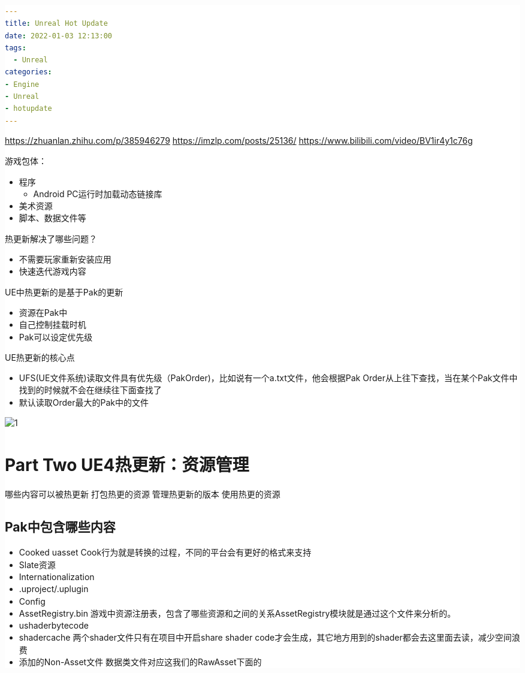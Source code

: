 ```yaml
---
title: Unreal Hot Update
date: 2022-01-03 12:13:00
tags:
  - Unreal
categories:
- Engine
- Unreal
- hotupdate
---
```

https://zhuanlan.zhihu.com/p/385946279
https://imzlp.com/posts/25136/
https://www.bilibili.com/video/BV1ir4y1c76g

游戏包体：
- 程序
  - Android PC运行时加载动态链接库
- 美术资源
- 脚本、数据文件等

热更新解决了哪些问题？
- 不需要玩家重新安装应用
- 快速迭代游戏内容

UE中热更新的是基于Pak的更新
- 资源在Pak中
- 自己控制挂载时机
- Pak可以设定优先级

UE热更新的核心点
- UFS(UE文件系统)读取文件具有优先级（PakOrder)，比如说有一个a.txt文件，他会根据Pak Order从上往下查找，当在某个Pak文件中找到的时候就不会在继续往下面查找了
- 默认读取Order最大的Pak中的文件

![1](/images/Unreal/HotUpdate/1.PNG)

#  Part Two UE4热更新：资源管理
哪些内容可以被热更新
打包热更的资源
管理热更新的版本
使用热更的资源
## Pak中包含哪些内容
- Cooked uasset Cook行为就是转换的过程，不同的平台会有更好的格式来支持
- Slate资源 
- Internationalization
- .uproject/.uplugin
- Config
- AssetRegistry.bin 游戏中资源注册表，包含了哪些资源和之间的关系AssetRegistry模块就是通过这个文件来分析的。
- ushaderbytecode
- shadercache 两个shader文件只有在项目中开启share shader code才会生成，其它地方用到的shader都会去这里面去读，减少空间浪费
- 添加的Non-Asset文件 数据类文件对应这我们的RawAsset下面的
